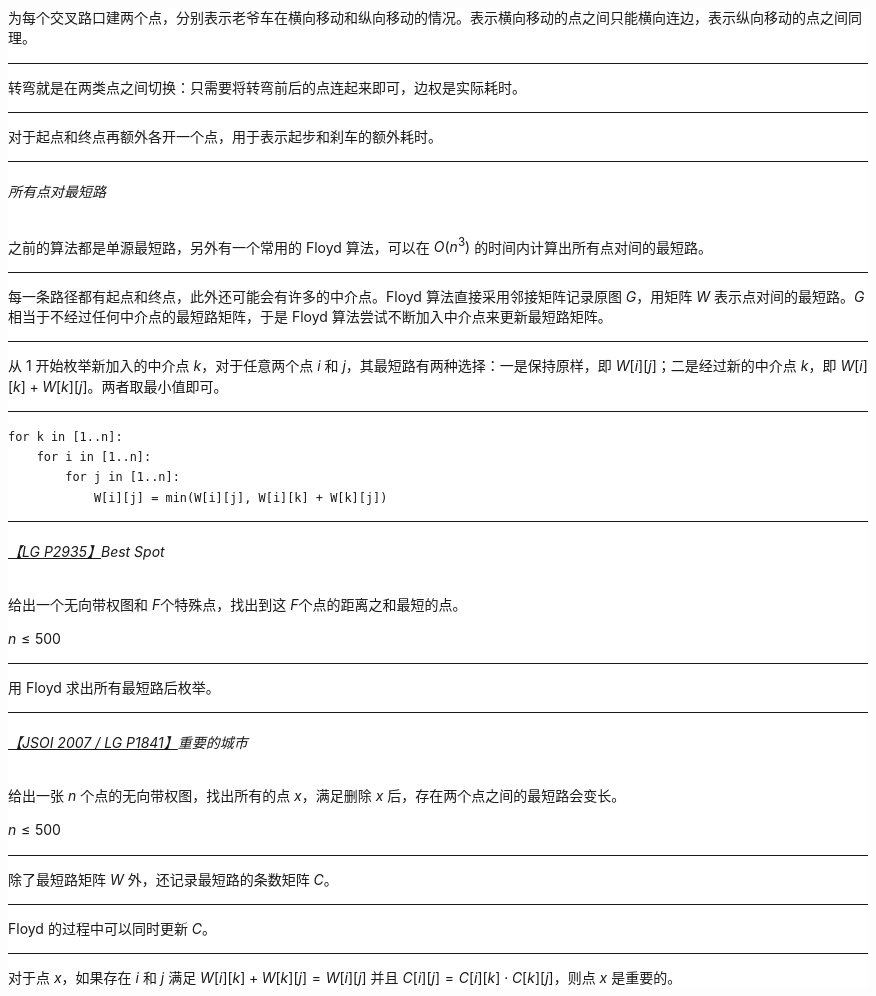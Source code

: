 
为每个交叉路口建两个点，分别表示老爷车在横向移动和纵向移动的情况。表示横向移动的点之间只能横向连边，表示纵向移动的点之间同理。

---

转弯就是在两类点之间切换：只需要将转弯前后的点连起来即可，边权是实际耗时。

---

对于起点和终点再额外各开一个点，用于表示起步和刹车的额外耗时。

***

###### 所有点对最短路

之前的算法都是单源最短路，另外有一个常用的 Floyd 算法，可以在 $O(n^3)$ 的时间内计算出所有点对间的最短路。

---

每一条路径都有起点和终点，此外还可能会有许多的中介点。Floyd 算法直接采用邻接矩阵记录原图 $G$，用矩阵 $W$ 表示点对间的最短路。$G$ 相当于不经过任何中介点的最短路矩阵，于是 Floyd 算法尝试不断加入中介点来更新最短路矩阵。

---

从 $1$ 开始枚举新加入的中介点 $k$，对于任意两个点 $i$ 和 $j$，其最短路有两种选择：一是保持原样，即 $W[i][j]$；二是经过新的中介点 $k$，即 $W[i][k] + W[k][j]$。两者取最小值即可。

---

```
for k in [1..n]:
	for i in [1..n]:
		for j in [1..n]:
			W[i][j] = min(W[i][j], W[i][k] + W[k][j])
```

***

###### [【LG P2935】](https://www.luogu.org/problemnew/show/P2935)Best Spot

给出一个无向带权图和 $F​$ 个特殊点，找出到这 $F​$ 个点的距离之和最短的点。

$n \leqslant 500$

---

用 Floyd 求出所有最短路后枚举。

***

###### [【JSOI 2007 / LG P1841】](https://www.luogu.org/problemnew/show/P1841)重要的城市

给出一张 $n$ 个点的无向带权图，找出所有的点 $x$，满足删除 $x$ 后，存在两个点之间的最短路会变长。

$n \leqslant 500$

---

除了最短路矩阵 $W$ 外，还记录最短路的条数矩阵 $C$。

---

Floyd 的过程中可以同时更新 $C$。

---

对于点 $x$，如果存在 $i$ 和 $j$ 满足 $W[i][k] + W[k][j] = W[i][j]$ 并且 $C[i][j] = C[i][k] \cdot C[k][j]$，则点 $x$ 是重要的。